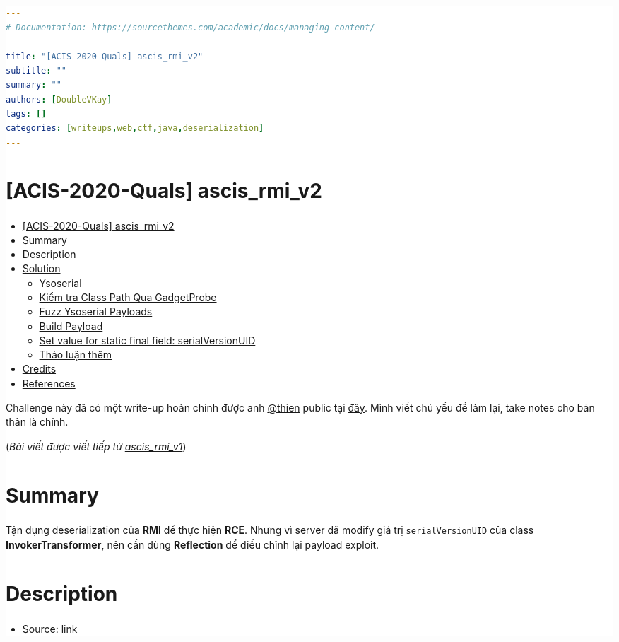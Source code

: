 ```yaml
---
# Documentation: https://sourcethemes.com/academic/docs/managing-content/

title: "[ACIS-2020-Quals] ascis_rmi_v2"
subtitle: ""
summary: ""
authors: [DoubleVKay]
tags: []
categories: [writeups,web,ctf,java,deserialization]
---
```


# [ACIS-2020-Quals] ascis_rmi_v2

- [[ACIS-2020-Quals] ascis_rmi_v2](#acis-2020-quals-ascis_rmi_v2)
- [Summary](#summary)
- [Description](#description)
- [Solution](#solution)
  - [Ysoserial](#ysoserial)
  - [Kiểm tra Class Path Qua GadgetProbe](#kiểm-tra-class-path-qua-gadgetprobe)
  - [Fuzz Ysoserial Payloads](#fuzz-ysoserial-payloads)
  - [Build Payload](#build-payload)
  - [Set value for static final field: serialVersionUID](#set-value-for-static-final-field-serialversionuid)
  - [Thảo luận thêm](#thảo-luận-thêm)
- [Credits](#credits)
- [References](#references)

Challenge này đã có một write-up hoàn chỉnh được anh [@thien](https://github.com/trungthiennguyen) public tại [đây](https://github.com/trungthiennguyen/CTF-Writeup/blob/main/ASCIS-2020-Quals/RMI-v2/README.md). Mình viết chủ yếu để làm lại, take notes cho bản thân là chính.

(*Bài viết được viết tiếp từ [ascis_rmi_v1](../ascis_rmi_v1)*)

# Summary

Tận dụng deserialization của **RMI** để thực hiện **RCE**. Nhưng vì server đã modify giá trị `serialVersionUID` của class **InvokerTransformer**, nên cần dùng **Reflection** để điều chỉnh lại payload exploit.

# Description

- Source: [link](src/ascis_rmi_v2)
